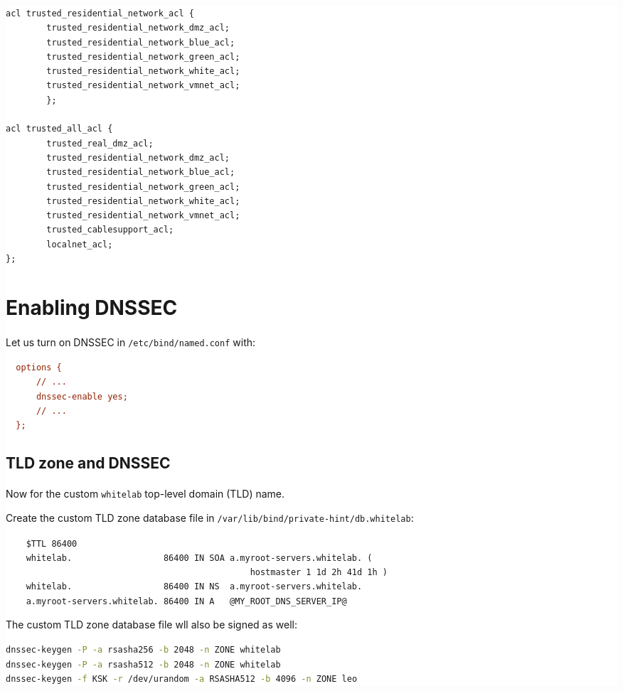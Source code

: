 ```nginx
acl trusted_residential_network_acl {
        trusted_residential_network_dmz_acl;
        trusted_residential_network_blue_acl;
        trusted_residential_network_green_acl;
        trusted_residential_network_white_acl;
        trusted_residential_network_vmnet_acl;
        };

acl trusted_all_acl {
        trusted_real_dmz_acl;
        trusted_residential_network_dmz_acl;
        trusted_residential_network_blue_acl;
        trusted_residential_network_green_acl;
        trusted_residential_network_white_acl;
        trusted_residential_network_vmnet_acl;
        trusted_cablesupport_acl;
        localnet_acl;
};
```


Enabling DNSSEC
===============
Let us turn on DNSSEC in `/etc/bind/named.conf` with:

```cfg
  options {
      // ...
      dnssec-enable yes;
      // ...
  };
```

TLD zone and DNSSEC
-------------------
Now for the custom `whitelab` top-level domain (TLD) name.

Create the custom TLD zone database file in
`/var/lib/bind/private-hint/db.whitelab`:

```named-zone
    $TTL 86400
    whitelab.                  86400 IN SOA a.myroot-servers.whitelab. (
                                                hostmaster 1 1d 2h 41d 1h )
    whitelab.                  86400 IN NS  a.myroot-servers.whitelab.
    a.myroot-servers.whitelab. 86400 IN A   @MY_ROOT_DNS_SERVER_IP@
```

The custom TLD zone database file wll also be signed as well:

```bash
dnssec-keygen -P -a rsasha256 -b 2048 -n ZONE whitelab
dnssec-keygen -P -a rsasha512 -b 2048 -n ZONE whitelab
dnssec-keygen -f KSK -r /dev/urandom -a RSASHA512 -b 4096 -n ZONE leo
```
